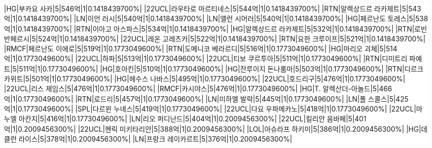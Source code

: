 |HG|부카요 사카|5|546억|1|0.1418439700%|
|22UCL|라우타로 마르티네스|5|544억|1|0.1418439700%|
|RTN|알렉상드르 라카제트|5|543억|1|0.1418439700%|
|LN|이언 러시|5|540억|1|0.1418439700%|
|LN|앨런 시어러|5|540억|1|0.1418439700%|
|HG|페르난도 토레스|5|538억|1|0.1418439700%|
|RTN|이아고 아스파스|5|534억|1|0.1418439700%|
|HG|알렉상드르 라카제트|5|532억|1|0.1418439700%|
|RTN|로빈 반페르시|5|524억|1|0.1418439700%|
|22UCL|레온 고레츠카|5|522억|1|0.1418439700%|
|RTN|요한 크루이프|5|521억|1|0.1418439700%|
|RMCF|페르난도 이에로|5|519억|1|0.1773049600%|
|RTN|도메니코 베라르디|5|516억|1|0.1773049600%|
|HG|마리오 괴체|5|514억|1|0.1773049600%|
|22UCL|하파|5|513억|1|0.1773049600%|
|22UCL|티보 쿠르투아|5|511억|1|0.1773049600%|
|RTN|디미트리 파예트|5|511억|1|0.1773049600%|
|HG|호아킨|5|510억|1|0.1773049600%|
|HG|잔루이지 돈나룸마|5|503억|1|0.1773049600%|
|RTN|디르크 카위트|5|501억|1|0.1773049600%|
|HG|헤수스 나바스|5|495억|1|0.1773049600%|
|22UCL|호드리구|5|476억|1|0.1773049600%|
|22UCL|리스 제임스|5|476억|1|0.1773049600%|
|RMCF|카시야스|5|476억|1|0.1773049600%|
|HG|T. 알렉산더-아놀드|5|466억|1|0.1773049600%|
|RTN|로드리|5|457억|1|0.1773049600%|
|LN|미하엘 발락|5|445억|1|0.1773049600%|
|LN|폴 스콜스|5|425억|1|0.1773049600%|
|SPL|다르윈 누녜스|5|419억|1|0.1773049600%|
|22UCL|다요 우파메카노|5|418억|1|0.1773049600%|
|22UCL|마누엘 아칸지|5|416억|1|0.1773049600%|
|LN|리오 퍼디난드|5|404억|1|0.2009456300%|
|22UCL|킬리안 음바페|5|401억|1|0.2009456300%|
|22UCL|헨릭 미키타리안|5|388억|1|0.2009456300%|
|LOL|아슈라프 하키미|5|386억|1|0.2009456300%|
|HG|데클런 라이스|5|378억|1|0.2009456300%|
|LN|프랑크 레이카르트|5|376억|1|0.2009456300%|